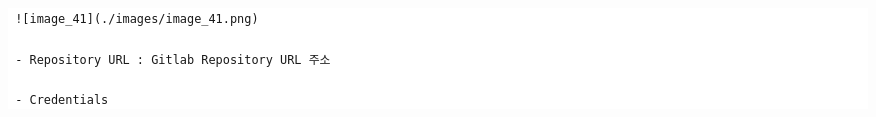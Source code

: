      ![image_41](./images/image_41.png)

     - Repository URL : Gitlab Repository URL 주소

     - Credentials
